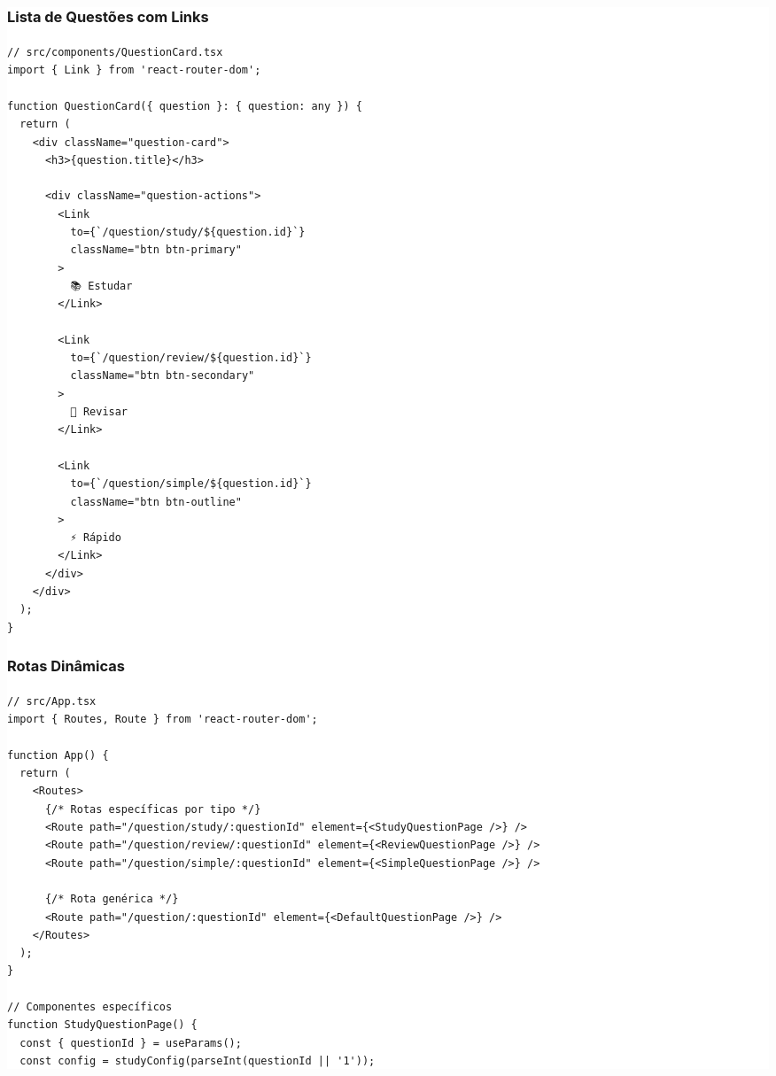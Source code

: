 ```tsx
```

### Lista de Questões com Links

```tsx
// src/components/QuestionCard.tsx
import { Link } from 'react-router-dom';

function QuestionCard({ question }: { question: any }) {
  return (
    <div className="question-card">
      <h3>{question.title}</h3>
      
      <div className="question-actions">
        <Link 
          to={`/question/study/${question.id}`}
          className="btn btn-primary"
        >
          📚 Estudar
        </Link>
        
        <Link 
          to={`/question/review/${question.id}`}
          className="btn btn-secondary"
        >
          🔄 Revisar
        </Link>
        
        <Link 
          to={`/question/simple/${question.id}`}
          className="btn btn-outline"
        >
          ⚡ Rápido
        </Link>
      </div>
    </div>
  );
}
```

### Rotas Dinâmicas

```tsx
// src/App.tsx
import { Routes, Route } from 'react-router-dom';

function App() {
  return (
    <Routes>
      {/* Rotas específicas por tipo */}
      <Route path="/question/study/:questionId" element={<StudyQuestionPage />} />
      <Route path="/question/review/:questionId" element={<ReviewQuestionPage />} />
      <Route path="/question/simple/:questionId" element={<SimpleQuestionPage />} />
      
      {/* Rota genérica */}
      <Route path="/question/:questionId" element={<DefaultQuestionPage />} />
    </Routes>
  );
}

// Componentes específicos
function StudyQuestionPage() {
  const { questionId } = useParams();
  const config = studyConfig(parseInt(questionId || '1'));
```